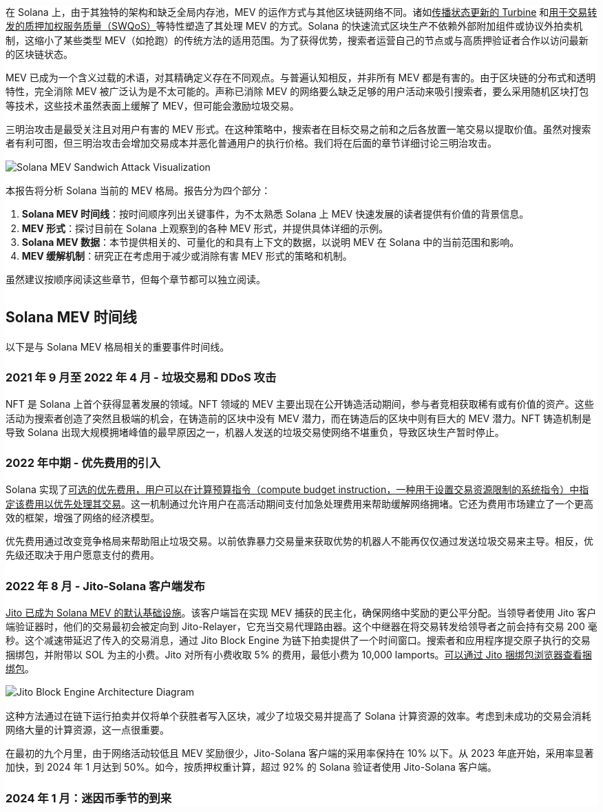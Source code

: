 在 Solana 上，由于其独特的架构和缺乏全局内存池，MEV 的运作方式与其他区块链网络不同。诸如[传播状态更新的 Turbine](https://www.helius.dev/blog/turbine-block-propagation-on-solana) 和[用于交易转发的质押加权服务质量（SWQoS）](https://www.helius.dev/blog/stake-weighted-quality-of-service-everything-you-need-to-know)等特性塑造了其处理 MEV 的方式。Solana 的快速流式区块生产不依赖外部附加组件或协议外拍卖机制，这缩小了某些类型 MEV（如抢跑）的传统方法的适用范围。为了获得优势，搜索者运营自己的节点或与高质押验证者合作以访问最新的区块链状态。

MEV 已成为一个含义过载的术语，对其精确定义存在不同观点。与普遍认知相反，并非所有 MEV 都是有害的。由于区块链的分布式和透明特性，完全消除 MEV 被广泛认为是不太可能的。声称已消除 MEV 的网络要么缺乏足够的用户活动来吸引搜索者，要么采用随机区块打包等技术，这些技术虽然表面上缓解了 MEV，但可能会激励垃圾交易。

三明治攻击是最受关注且对用户有害的 MEV 形式。在这种策略中，搜索者在目标交易之前和之后各放置一笔交易以提取价值。虽然对搜索者有利可图，但三明治攻击会增加交易成本并恶化普通用户的执行价格。我们将在后面的章节详细讨论三明治攻击。

<img src="https://www.helius.dev/_next/image?url=https%3A%2F%2Fwww.helius.dev%2Fapi%2Fmedia%2Ffile%2Fsolana-mev-sandwich-attack-visualization.png&w=3840&q=90" alt="Solana MEV Sandwich Attack Visualization">

本报告将分析 Solana 当前的 MEV 格局。报告分为四个部分：

1. **Solana MEV 时间线**：按时间顺序列出关键事件，为不太熟悉 Solana 上 MEV 快速发展的读者提供有价值的背景信息。
2. **MEV 形式**：探讨目前在 Solana 上观察到的各种 MEV 形式，并提供具体详细的示例。
3. **Solana MEV 数据**：本节提供相关的、可量化的和具有上下文的数据，以说明 MEV 在 Solana 中的当前范围和影响。
4. **MEV 缓解机制**：研究正在考虑用于减少或消除有害 MEV 形式的策略和机制。

虽然建议按顺序阅读这些章节，但每个章节都可以独立阅读。

## Solana MEV 时间线

以下是与 Solana MEV 格局相关的重要事件时间线。

### 2021 年 9 月至 2022 年 4 月 - 垃圾交易和 DDoS 攻击

NFT 是 Solana 上首个获得显著发展的领域。NFT 领域的 MEV 主要出现在公开铸造活动期间，参与者竞相获取稀有或有价值的资产。这些活动为搜索者创造了突然且极端的机会，在铸造前的区块中没有 MEV 潜力，而在铸造后的区块中则有巨大的 MEV 潜力。NFT 铸造机制是导致 Solana 出现大规模拥堵峰值的最早原因之一，机器人发送的垃圾交易使网络不堪重负，导致区块生产暂时停止。

### 2022 年中期 - 优先费用的引入

Solana 实现了[可选的优先费用，用户可以在计算预算指令（compute budget instruction，一种用于设置交易资源限制的系统指令）中指定该费用以优先处理其交易](https://www.helius.dev/blog/priority-fees-understanding-solanas-transaction-fee-mechanics)。这一机制通过允许用户在高活动期间支付加急处理费用来帮助缓解网络拥堵。它还为费用市场建立了一个更高效的框架，增强了网络的经济模型。

优先费用通过改变竞争格局来帮助阻止垃圾交易。以前依靠暴力交易量来获取优势的机器人不能再仅仅通过发送垃圾交易来主导。相反，优先级还取决于用户愿意支付的费用。

### 2022 年 8 月 - Jito-Solana 客户端发布

[Jito 已成为 Solana MEV 的默认基础设施](https://www.helius.dev/blog/solana-mev-an-introduction#solana's-mev-structure)。该客户端旨在实现 MEV 捕获的民主化，确保网络中奖励的更公平分配。当领导者使用 Jito 客户端验证器时，他们的交易最初会被定向到 Jito-Relayer，它充当交易代理路由器。这个中继器在将交易转发给领导者之前会持有交易 200 毫秒。这个减速带延迟了传入的交易消息，通过 Jito Block Engine 为链下拍卖提供了一个时间窗口。搜索者和应用程序提交原子执行的交易捆绑包，并附带以 SOL 为主的小费。Jito 对所有小费收取 5% 的费用，最低小费为 10,000 lamports。[可以通过 Jito 捆绑包浏览器查看捆绑包](https://explorer.jito.wtf/)。

<img src="https://www.helius.dev/_next/image?url=https%3A%2F%2Fwww.helius.dev%2Fapi%2Fmedia%2Ffile%2Fjito-block-engine-architecture-diagram.png&w=3840&q=90" alt="Jito Block Engine Architecture Diagram">

这种方法通过在链下运行拍卖并仅将单个获胜者写入区块，减少了垃圾交易并提高了 Solana 计算资源的效率。考虑到未成功的交易会消耗网络大量的计算资源，这一点很重要。

在最初的九个月里，由于网络活动较低且 MEV 奖励很少，Jito-Solana 客户端的采用率保持在 10% 以下。从 2023 年底开始，采用率显著加快，到 2024 年 1 月达到 50%。如今，按质押权重计算，超过 92% 的 Solana 验证者使用 Jito-Solana 客户端。

### 2024 年 1 月：迷因币季节的到来
